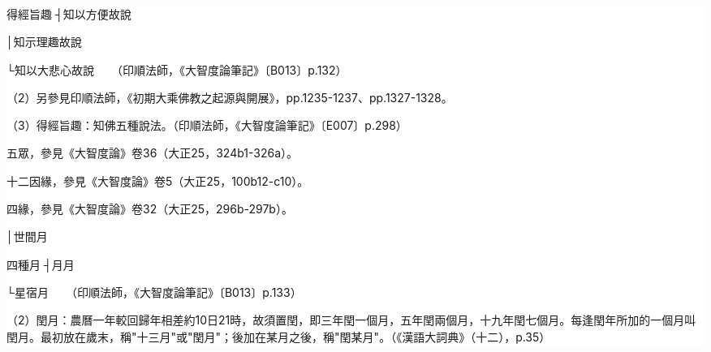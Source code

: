 得經旨趣 ┤知以方便故說

│知示理趣故說

└知以大悲心故說　　（印順法師，《大智度論筆記》〔B013〕p.132）

[^200]: （1）參見《思益梵天所問經》卷2（大正15，40b29-42a27）。

（2）另參見印順法師，《初期大乘佛教之起源與開展》，pp.1235-1237、pp.1327-1328。

（3）得經旨趣：知佛五種說法。（印順法師，《大智度論筆記》〔E007〕p.298）

[^201]: 名空義空觀。（印順法師，《大智度論筆記》〔E007〕p.298）

[^202]: 參見《正觀》（6），p.132：

五眾，參見《大智度論》卷36（大正25，324b1-326a）。

十二因緣，參見《大智度論》卷5（大正25，100b12-c10）。

四緣，參見《大智度論》卷32（大正25，296b-297b）。

[^203]: 參見《正觀》（6），p.132：知眾生上下根智力，參見《大智度論》卷24（大正25，238c27-239a26）。

[^204]: 參見《正觀》（6），p.132：知他心智力，參見《大智度論》卷40〈4
往生品〉（大正25，351b19-c4）、卷28（265b17-266c11）、卷5（98b6-10）。

[^205]: 參見《正觀》（6），p.132：天耳，參見《大智度論》卷40〈4
往生品〉（大正25，351b13-18）、卷5（大正25，98a28-b2）。

[^206]: 參見《正觀》（6），p.132：宿命智力，參見《大智度論》卷24（大正25，240a25-b19）。

[^207]: 參見《正觀》（6），p.132：處非處力，參見《大智度論》卷24（大正25，237a13-c9）。

[^208]: 案：論缺第18項「得巧分別生死通」［天眼通］。

[^209]: 鞞＝毘【石】，鞞＋（鞞）【宮】。（大正25，409d，n.27）

[^210]: 參見《正觀》（6），p.132：巧知往來坐起，參見《摩訶般若波羅蜜經》卷16〈55
不退品〉（大正8，339c19-22）、卷17〈56
堅固品〉（丹本〈轉不轉品〉）（大正8，342a6-10）。

[^211]: 七＝九【石】。（大正25，409d，n.24）

[^212]: ┌日月

│世間月

四種月 ┤月月

└星宿月　　（印順法師，《大智度論筆記》〔B013〕p.133）

[^213]: 月＝日【石】。（大正25，409d，n.26）

[^214]: （1）閏（^ㄖㄨㄣˋ）：1.曆法術語。一回歸年的時間為365天5時48分46秒。陽曆把一年定為365天，所餘的時間約每四年積纍成一天，加在二月裡；農曆把一年定為354天或355天，所餘的時間約每三年積纍成一個月，加在一年裡。這樣的辦法，在曆法上叫做閏。（《漢語大詞典》（十二），p.35）

（2）閏月：農曆一年較回歸年相差約10日21時，故須置閏，即三年閏一個月，五年閏兩個月，十九年閏七個月。每逢閏年所加的一個月叫閏月。最初放在歲末，稱"十三月"或"閏月"；後加在某月之後，稱"閏某月"。（《漢語大詞典》（十二），p.35）

[^1]: （大智......八）十六字＝（大智度論卷第四十八第十九品釋四念處）十七字【宋】【元】，（大智度論卷第四十八釋四念處品第十九經作廣乘品）二十二字【明】，（大智度論卷第四十八第十九品釋廣乘品）十七字【宮】，（大智度經論卷第四十八釋第十八品）十五字【聖】，（摩訶般若波羅蜜品第十八四念處品卷五十）十八字【石】。（大正25，402d，n.20）
[^2]: 參見《大智度論》卷19（大正25，198c10-202b22）。
[^3]: 循＝修【聖】【石】下同。（大正25，402d，n.22）
[^4]: 〔以不可得故〕－【宋】【元】【明】【宮】【聖】。（大正25，402d，n.23）
[^5]: 視瞻：1.觀看瞻望。2.形容顧盼的神態。（《漢語大詞典》（十），p.336）
[^6]: 屈伸：亦作"屈申"。1.屈曲與伸舒。2.進退。（《漢語大詞典》（四），p.29）
[^7]: 俯仰：1.低頭和抬頭。2.指前俯後仰。3.一舉一動。4.舉動，舉止。（《漢語大詞典》（一），p.1512）
[^8]: 參見《一切經音義》卷12：「^僧伽胝（音知。舊曰僧伽梨，此云複衣，即今僧之大衣是也。下從九條上至二十五條，但取奇數，九種差別具如律文所說。佛制入王宮時、入聚落時、摧伏外道時、見猛獸時應着此衣）。」（大正54，380c2-3）
[^9]: 旋＝鏇【元】【明】＊。（大正25，403d，n.3）
[^10]: 參見《大般若波羅蜜多經》卷414〈17
[^11]: 參見《中阿含經》卷24（98經）《念處經》（大正1，583b4-23），《增壹阿含經》卷5〈12
[^12]: 三十六物。（印順法師，《大智度論筆記》〔E006〕p.296）
[^13]: 匝（^ㄗㄚ）：1.周；圈。2.環繞，圍繞。（《漢語大詞典》（一），p.958）
[^14]: 皮＝彼【聖】。（大正25，403d，n.5）
[^15]: （1）胞𡱁尿＝胞屎尿【宋】【宮】【聖】【石】，＝脬尿屎【元】【明】。（大正25，403d，n.7）
[^16]: 目淚涕＝淚涕涎【宋】【宮】，＝淚洟涎【元】【明】，＝淚涕【聖】【石】。（大正25，403d，n.8）
[^17]: 𦙽（^ㄕㄢ）：脂肪。《太平御覽》卷八百六十四引《通俗文》："脂在脊曰肪，在骨曰𦙽"。（《漢語大字典》（三），p.2060）
[^18]: 膜（^ㄇㄛˊ）：1.人或動植物體內的薄皮形組織，具有保護作用。《素問‧痹論》："故循皮膚之中，分肉之間，熏於肓膜，散於胸腹。"（《漢語大詞典》（六），p.1360）
[^19]: 田夫：農夫。（《漢語大詞典》（七），p.1270）
[^20]: 倉（^ㄘㄤ）：1.貯藏糧食的場所。（《漢語大詞典》（一），p.1438）
[^21]: 九相，參見《大智度論》卷21（大正25，217a-218c）。然此處經說與論卷21略異；而其次第與《中阿含經》卷24（98經）《念處經》（大正1，583b23-c24）、《增壹阿含經》卷5〈12
[^22]: （1）鵄：同"鴟"。《玉篇‧鳥部》："鴟，鳶屬。鵄，同鴟。"（《漢語大字典》（七），p.4629）
[^23]: 雕（^ㄉㄧㄠ）：1.同" 鵰
[^24]: 鷲：1.雕的別名。（《漢語大詞典》（十二），p.1161）
[^25]: 爴（^ㄐㄩㄝˊ）：同"攫"。唐玄應《一切經音義》卷一："爴裂，（爴）宜作攫，九縛，居碧二反。《說文》：攫，爪持也。《淮南子》云：獸窮則攫，是也。"《龍龕手鑑‧爪部》："爴，俗，正合作'攫'字。"（《漢語大字典》（三），p.2036）
[^26]: 是＝身【聖】。（大正25，403d，n.12）
[^27]: 鎖＝瑣【聖】【石】＊。（大正25，403d，n.16）
[^28]: 瑣＝鎖【宋】＊【元】＊【明】＊。（大正25，403d，n.17）
[^29]: （1）膞＝𨄔【宋】【宮】【聖】，＝踹【元】，＝腨【明】。（大正25，403d，n.18）
[^30]: 髀（^ㄅㄧˋ）：1.大腿骨。2.指股部，大腿。（《漢語大詞典》（十二），p.408）
[^31]: 肋＝勒【宋】【宮】【聖】【石】。（大正25，403d，n.19）
[^32]: 印順法師，《大智度論》（標點本），p.1815：「^下有大段經文，應移回於此。」
[^33]: （1）印順法師，《大智度論》（標點本），p.1828：「^此下共二千三百零八字，應與前段經文啣接。」
[^34]: 〔歲久〕－【宋】【元】【明】【宮】。（大正25，406d，n.4）
[^35]: 三三昧：法自相空，法無異相，法中不作。（印順法師，《大智度論筆記》〔E003〕p.289）
[^36]: 參見《大般若波羅蜜多經》卷415〈17
[^37]: 參見《大般若波羅蜜多經》卷415〈17
[^38]: 參見《大般若波羅蜜多經》卷415〈17
[^39]: 參見《大般若波羅蜜多經》卷415〈17
[^40]: 滅＝善【宋】【元】【明】【宮】【聖】。（大正25，406d，n.26）
[^41]: 天＝人【宮】。（大正25，407d，n.8）
[^42]: 就壞＝壞死【宋】【元】【明】【宮】【聖】【石】。（大正25，407d，n.14）
[^43]: 相＝根【聖】。（大正25，407d，n.16）
[^44]: 審諦：亦作"審諟"。1.慎密。2.詳備，周備。3.精當；確當。4.仔細考察或觀察。（《漢語大詞典》（三），p.1633）
[^45]: 〔義無......盡〕三十七字－【宋】【元】【明】【宮】。（大正25，407d，n.20）
[^46]: （1）印順法師，《大智度論》（標點本），p.1836：「^上一大段二千三百零八字至此止」。
[^47]: 《大智度論》卷31〈1
[^48]: 此＝比【聖】。（大正25，403d，n.27）
[^49]: 參見《大智度論疏》卷15：「^現在扶根四塵及五根，此九入盡是內色，能受生於識，故名內有受色，此即是九受入也。不受者，謂過未四塵、五根等九入，雖屬內色而不能受生我識，故云不受。而內色如髮爪等，以不知痛故，雖是內色，亦不能生受，亦屬不受色，不名根也。」（卍新續藏46，849b13-18）
[^50]: ┌身（5）------ 自身、他身；五情、五塵；四大、造色；覺受、不覺受；
[^51]: 繫＝禁【宮】。（大正25，404d，n.3）
[^52]: （1）毀呰：見" 毀訾 "。（《漢語大詞典》（六），p.1497）
[^53]: 主＝生【聖】。（大正25，404d，n.5）
[^54]: 參見《正觀》（6），p.130：《大智度論》卷31（大正25，285c23-287c24）。另參見卷19（大正25，202a5-b22；203b10-204a26）。
[^55]: 攢＝鑽【宋】【元】【明】【宮】＊ [＊ 1]。（大正25，404d，n.11）
[^56]: 燧（^ㄙㄨㄟˋ）：1.古代取火用具。火鏡，一種青銅凹面鏡，用以向日取火。2.古代取火用具。木燧，按季節用不同的木料製成，鑽以取火。（《漢語大詞典》（七），p.264）
[^57]: 水＝外【聖】。（大正25，404d，n.13）
[^58]: 〔是〕－【宋】【元】【明】【宮】。（大正25，404d，n.14）
[^59]: 繹＝詳【石】。（大正25，404d，n.16）
[^60]: 禪觀＝立覺【石】。（大正25，404d，n.17）
[^61]: （1）參見《大智度論》卷22〈1
[^62]: 二甘露門：一、安般，二、不淨。（印順法師，《大智度論筆記》〔E006〕p.296）
[^63]: 去＝法【聖】。（大正25，404d，n.26）
[^64]: （1）蠱＝冶【元】【明】【宮】。（大正25，404d，n.34）
[^65]: 姿：1.容貌，姿態。（《漢語大詞典》（四），p.345）
[^66]: 則：11.形跡。《敦煌變文集‧難陀出家緣起》：「唯願世尊莫形則，要甚從頭請說看。」（《漢語大詞典》（二），p.695）
[^67]: 烏＝鳥【宋】【元】【明】【宮】。（大正25，404d，n.37）
[^68]: 野干：獸名。（唐）玄應《一切經音義》卷24："野干，梵言'悉伽羅'。形色青黃，如狗群行，夜鳴，聲如狼也。字有作'射干'。（《漢語大詞典》（十），p.404）
[^69]: 參見《正觀》（6），p.129：《大智度論》卷6（大正25，104b16-29）、卷19（199b27-c2；200b26-c27；203b23-28）、卷21（218a1-2）、卷22（222a24-26；222b6-10；223b5-10）、卷23（230c4-7）、卷26（253c11-12）、卷31（293b26-29）、卷42（369a4-5）、卷6（102a27-c11）、卷15（170c10-15）。
[^70]: （除）＋苦【石】。（大正25，405d，n.4）
[^71]: 參見《正觀》（6），pp.129-130：《大智度論》卷19（大正25，199c-200b）、卷23（232a9-b28）。
[^72]: 食＝飯【宋】【宮】【聖】。（大正25，405d，n.5）
[^73]: 奪＝集【聖】。（大正25，405d，n.6）
[^74]: 參見《大智度論》卷15〈1
[^75]: 參見《大智度論》卷31〈1
[^76]: 參見《正觀》（6），p.130：《大智度論》卷19（大正25，202a5-b22；203b10-204a26）、卷31（285c23-287c25）、卷48（403c18-404a11）。
[^77]: 地＝他【元】【明】【聖】，＝諦【宮】。（大正25，405d，n.7）
[^78]: 信＝住【宮】。（大正25，405d，n.12）
[^79]: （1）差＝瘥【宋】【元】【明】【宮】。（大正25，405d，n.14）
[^80]: 至頂＝法至頂法【石】。（大正25，405d，n.18）
[^81]: 墮＝隨【聖】【石】。（大正25，405d，n.19）
[^82]: 參見《正觀》（6），p.130：《大智度論》卷27（大正25，262b2-15）、卷41（362a6-9）。
[^83]: 四加行：釋義。是菩薩柔順忍。（印順法師，《大智度論筆記》［E006］p.296）
[^84]: 〔即〕－【宋】【元】【明】【宮】【聖】【石】。（大正25，405d，n.20）
[^85]: 小乘五果：若智若果是無生忍。（印順法師，《大智度論筆記》［E006］p.296）
[^86]: 參見《摩訶般若波羅蜜經》卷15〈50
[^87]: 十二法：四念處、四正勤、四如意足。
[^88]: 參見《正觀》（6），p.131：《大智度論》卷19（大正25，197b-205c）。
[^89]: 此＝是【宋】【元】【明】【宮】【聖】。（大正25，405d，n.27）
[^90]: 菩薩不取涅槃：本願牢故、悲心深故、知實相故、佛護念故。（印順法師，《大智度論筆記》［E006］p.296）
[^91]: 參見《大方廣佛華嚴經》卷26（大正9，564b7-565a5），《大智度論》卷10（大正25，132a19-b13）。
[^92]: （1）〔不供〕－【宋】【元】【明】【宮】【聖】。（大正25，406d，n.2）
[^93]: 七住菩薩：欲自滅心，十方佛勸。（印順法師，《大智度論筆記》［E006］p.297）
[^94]: 參見《正觀》（6），pp.131-132：
[^95]: 參見《正觀》（6），pp.131-132：
[^96]: 參見《大般若波羅蜜多經》卷415〈17
[^97]: 以下四十二字門對應之梵文，參考三枝充悳，《般若經の真理》（以下簡稱：三枝），pp.157-159，春秋社，1981年7月20日第三刷發行，及山田龍城著，〈四十二字門に就て〉（以下簡稱：山田），《日本佛教學協會年報》第3年，1931年，pp.201-267。
[^98]: 參見《大般若波羅蜜多經》卷415〈17
[^99]: 參見《大般若波羅蜜多經》卷415〈17
[^100]: 參見《大般若波羅蜜多經》卷415〈17
[^101]: 參見《大般若波羅蜜多經》卷415〈17
[^102]: 參見《大般若波羅蜜多經》卷415〈17
[^103]: 〔緣〕－【宋】【元】【明】【宮】【聖】。（大正25，407d，n.26）
[^104]: 參見《大般若波羅蜜多經》卷415〈17
[^105]: （1）參見《大般若波羅蜜多經》卷415〈17
[^106]: （1）參見《放光般若經》卷4〈20
[^107]: （1）《放光般若經》卷4〈20
[^108]: （1）參見《大般若波羅蜜多經》卷415〈17
[^109]: 參見《大般若波羅蜜多經》卷415〈17
[^110]: 參見《大般若波羅蜜多經》卷415〈17
[^111]: 參見《大般若波羅蜜多經》卷415〈17
[^112]: （1）參見《大般若波羅蜜多經》卷415〈17
[^113]: 參見《大般若波羅蜜多經》卷415〈17
[^114]: （1）婆＝娑【宋】【元】【明】【宮】【聖】【石】。（大正25，407d，n.28）
[^115]: 來＝未【元】【明】，〔來〕－【石】。（大正25，407d，n.29）
[^116]: （1）參見《大般若波羅蜜多經》卷415〈17
[^117]: 參見《大般若波羅蜜多經》卷415〈17
[^118]: （1）參見《大般若波羅蜜多經》卷415〈17
[^119]: （1）參見《大般若波羅蜜多經》卷415〈17
[^120]: 參見《大般若波羅蜜多經》卷415〈17
[^121]: 簸（^ㄅㄛˇ）：1.揚米去糠。2.動搖，顛動。（《漢語大詞典》（八），p.1261）
[^122]: （1）參見《大般若波羅蜜多經》卷415〈17
[^123]: （1）《摩訶般若波羅蜜經》卷5〈19
[^124]: 賒（^ㄕㄜ）。（《漢語大詞典》（十），p.211）
[^125]: 參見《大般若波羅蜜多經》卷415〈17
[^126]: 呿（^ㄑㄩˋ）。（《漢語大詞典》（三），p.253）
[^127]: （1）參見《大般若波羅蜜多經》卷415〈17
[^128]: 參見《大般若波羅蜜多經》卷415〈17
[^129]: （1）參見《放光般若經》卷4〈20
[^130]: 參見《大般若波羅蜜多經》卷415〈17
[^131]: 拖＝施【宮】【聖】【石】。（大正25，408d，n.1）
[^132]: （1）《放光般若經》卷4〈20
[^133]: （1）參見《大般若波羅蜜多經》卷415〈17
[^134]: （1）參見《放光般若經》卷4〈20
[^135]: （1）《放光般若經》卷4〈20
[^136]: （1）參見《大般若波羅蜜多經》卷415〈17
[^137]: 蹉（^ㄘㄨㄛ）：1.岔路，小路。2.失足跌倒，傾倒。3.搓揉，踐踏。4.失誤，差錯。（《漢語大詞典》（十），p.523）
[^138]: （1）參見《放光般若經》卷4〈20
[^139]: （1）參見《大般若波羅蜜多經》卷415〈17
[^140]: （1）參見《大般若波羅蜜多經》卷415〈17
[^141]: （1）參見《大般若波羅蜜多經》卷415〈17
[^142]: 邊＝遍【宋】【宮】【聖】。（大正25，408d，n.5）
[^143]: （1）參見《放光般若經》卷4〈20
[^144]: 參見《大般若波羅蜜多經》卷415〈17
[^145]: （1）《放光般若經》卷4〈20
[^146]: （1）《放光般若經》卷4〈20
[^147]: 咤（^ㄓㄚˋ）：怒聲，也作"吒"。（《漢語大字典》（一），p.623）
[^148]: 軀＝驅【宋】【元】【明】【宮】。（大正25，408d，n.7）
[^149]: （1）《放光般若經》卷4〈20
[^150]: 竟＝境【石】。（大正25，408d，n.8）
[^151]: （1）《放光般若經》卷4〈20
[^152]: 〔不〕－【宋】【宮】【聖】。（大正25，408d，n.12）
[^153]: 參見《大般若波羅蜜多經》卷415〈17
[^154]: 諸＋（餘）【宋】【元】【明】【宮】。（大正25，408d，n.17）
[^155]: 〔得〕－【宋】【元】【明】【宮】【聖】。（大正25，408d，n.18）
[^156]: 案：第18項「得巧分別生死通」，論中未提及。
[^157]: 門＋（字門）【宋】【元】【明】【宮】【聖】【石】。（大正25，408d，n.21）
[^158]: 摩訶衍＋（以不可得故）【元】【明】。（大正25，408d，n.22）
[^159]: 說＝語【宋】【元】【明】【宮】【聖】【石】。（大正25，408d，n.24）
[^160]: 參見《摩訶般若波羅蜜經》卷24〈78
[^161]: 以下anutpāda等梵文，參見山田龍城著〈四十二字門に就て〉，《日本佛教學協會年報》第3年，1931年，pp.201-267。
[^162]: 木＝末【宋】【元】【明】【宮】【聖】【石】。（大正25，408d，n.27）
[^163]: 參見《摩訶般若波羅蜜經》卷5〈19
[^164]: 邏＝還【聖】，＝羅【石】。（大正25，408d，n.28）
[^165]: 參見《摩訶般若波羅蜜經》卷5〈19
[^166]: 「dama？」，山田龍城教授存疑。（《日本佛教學協會年報》第3年，p.207）
[^167]: （1）參見《摩訶般若波羅蜜經》卷5〈19
[^168]: （1）〔唐〕清涼山大華嚴寺沙門澄觀述，《大方廣佛華嚴經隨疏演義鈔》卷89〈39
[^169]: 參見《摩訶般若波羅蜜經》卷5〈19
[^170]: 反＝切【明】＊ [＊ 1 2]。（大正25，408d，n.32）
[^171]: 羅＝邏【宋】【元】【明】【宮】。（大正25，408d，n.34）
[^172]: 參見《摩訶般若波羅蜜經》卷5〈19
[^173]: 《大正藏》原作「婆」，今依《摩訶般若波羅蜜經》卷5〈19
[^174]: （1）薩＝婆【宋】【宮】，＝娑【元】【明】【聖】【石】。（大正25，408d，n.35）
[^175]: 魔＝磨磨【宋】【元】【明】【宮】【聖】。（大正25，408d，n.37）
[^176]: 「gaḍa？」──山田龍城教授存疑。（《日本佛教學協會年報》第3年，p.207）
[^177]: 陀＝他【宋】【元】【明】【宮】【聖】【石】。（大正25，408d，n.38）
[^178]: 四句如去：（1）如來死後有，（2）如來死後無，（3）如來死後亦有亦無，（4）如來死後非有非無。
[^179]: 音＝字【宮】。（大正25，408d，n.40）
[^180]: 簸＝波【宋】【元】【明】【宮】【聖】【石】。（大正25，408d，n.42）
[^181]: 反＝切【明】＊ [＊ 1 2]。（大正25，408d，n.32）
[^182]: 參見《摩訶般若波羅蜜經》卷5〈19
[^183]: 阿他＝阿利他【元】【明】。（大正25，408d，n.18）
[^184]: 可＋（得）【宋】【元】【明】【宮】。（大正25，408d，n.50）
[^185]: （1）尛＝麼【宋】【元】【明】【宮】下同。（大正25，408d，n.51）
[^186]: 火夜＝火婆夜【明】。（大正25，409d，n.1）
[^187]: （1）上＝土【宋】【元】【明】【宮】【聖】【石】。（大正25，409d，n.4）
[^188]: 反＝切【明】＊ [＊1 2]。（大正25，408d，n.32）
[^189]: 南天竺：他那，秦言處。（印順法師，《大智度論筆記》［H013］p.401）
[^190]: 南天竺：拏，秦言不。（印順法師，《大智度論筆記》［H013］p.401）
[^191]: 參見《摩訶般若波羅蜜經》卷5〈19
[^192]: 〔法〕－【宋】【元】【明】【宮】【聖】。（大正25，409d，n.5）
[^193]: 參見《摩訶般若波羅蜜經》卷5〈19
[^194]: 參見《摩訶般若波羅蜜經》卷5〈19
[^195]: 吒＝多【宋】【元】【明】【宮】【聖】【石】。（大正25，409d，n.8）
[^196]: 茶＝荼【宋】【元】【明】【宮】【聖】【石】下同。（大正25，409d，n.9）
[^197]: 參見《摩訶般若波羅蜜經》卷5：「^荼字門，入諸法邊竟處故不終不生。」（大正8，256b10-11）
[^198]: 〔更〕－【宋】【元】【明】【宮】【聖】。（大正25，409d，n.10）
[^199]: ┌知作種種門說法